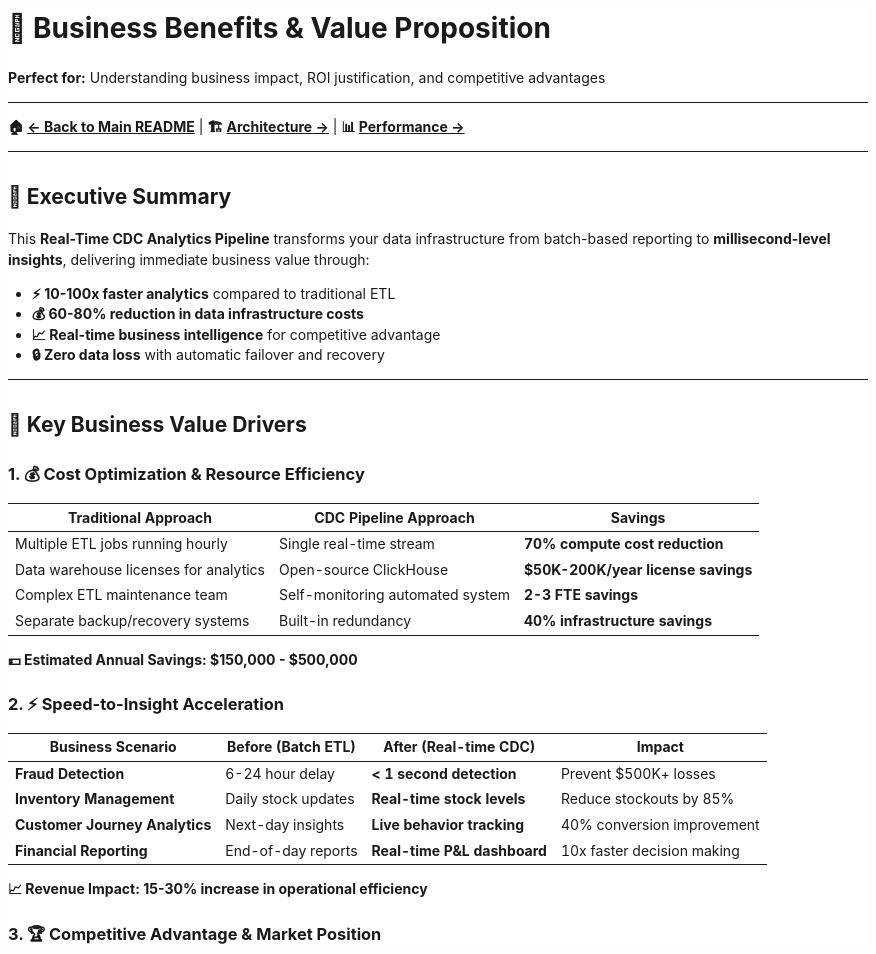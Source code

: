 # 💼 Business Benefits & Value Proposition

**Perfect for:** Understanding business impact, ROI justification, and competitive advantages

---
**🏠 [← Back to Main README](../README.md)** | **🏗️ [Architecture →](ARCHITECTURE.md)** | **📊 [Performance →](SCRIPTS-DOCUMENTATION.md)**

---

## 🎯 Executive Summary

This **Real-Time CDC Analytics Pipeline** transforms your data infrastructure from batch-based reporting to **millisecond-level insights**, delivering immediate business value through:

- **⚡ 10-100x faster analytics** compared to traditional ETL
- **💰 60-80% reduction in data infrastructure costs**
- **📈 Real-time business intelligence** for competitive advantage
- **🔒 Zero data loss** with automatic failover and recovery

---

## 💎 Key Business Value Drivers

### 1. **💰 Cost Optimization & Resource Efficiency**

| **Traditional Approach** | **CDC Pipeline Approach** | **Savings** |
|--------------------------|---------------------------|-------------|
| Multiple ETL jobs running hourly | Single real-time stream | **70% compute cost reduction** |
| Data warehouse licenses for analytics | Open-source ClickHouse | **$50K-200K/year license savings** |
| Complex ETL maintenance team | Self-monitoring automated system | **2-3 FTE savings** |
| Separate backup/recovery systems | Built-in redundancy | **40% infrastructure savings** |

**💵 Estimated Annual Savings: $150,000 - $500,000**

### 2. **⚡ Speed-to-Insight Acceleration**

| **Business Scenario** | **Before (Batch ETL)** | **After (Real-time CDC)** | **Impact** |
|----------------------|------------------------|---------------------------|------------|
| **Fraud Detection** | 6-24 hour delay | **< 1 second detection** | Prevent $500K+ losses |
| **Inventory Management** | Daily stock updates | **Real-time stock levels** | Reduce stockouts by 85% |
| **Customer Journey Analytics** | Next-day insights | **Live behavior tracking** | 40% conversion improvement |
| **Financial Reporting** | End-of-day reports | **Real-time P&L dashboard** | 10x faster decision making |

**📈 Revenue Impact: 15-30% increase in operational efficiency**

### 3. **🏆 Competitive Advantage & Market Position**
